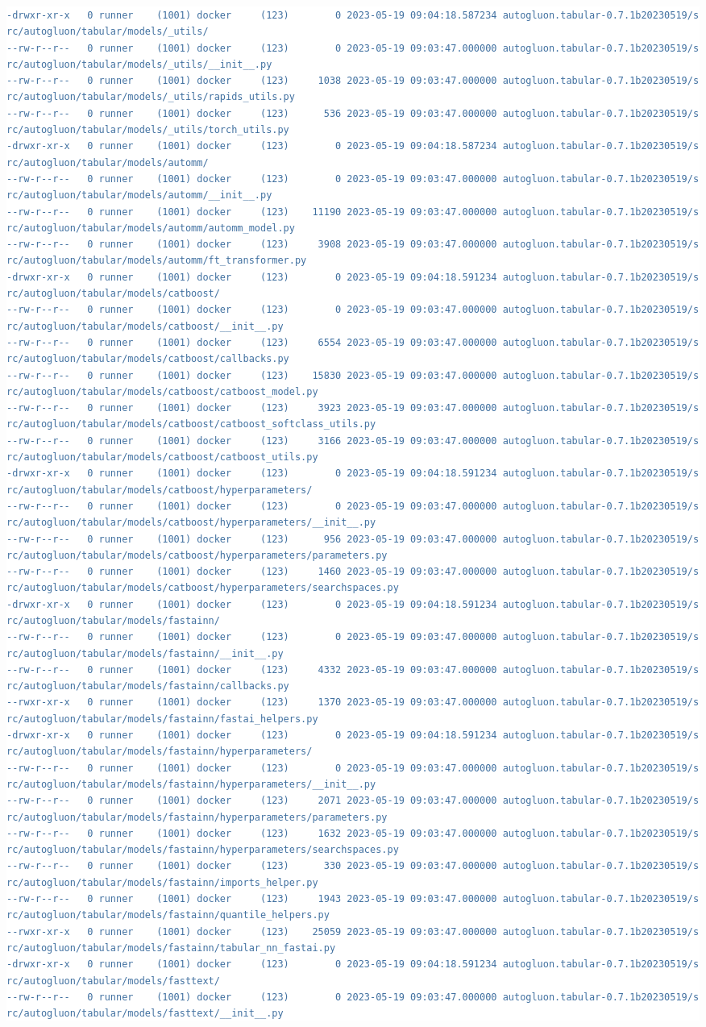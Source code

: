 ```diff
-drwxr-xr-x   0 runner    (1001) docker     (123)        0 2023-05-19 09:04:18.587234 autogluon.tabular-0.7.1b20230519/src/autogluon/tabular/models/_utils/
--rw-r--r--   0 runner    (1001) docker     (123)        0 2023-05-19 09:03:47.000000 autogluon.tabular-0.7.1b20230519/src/autogluon/tabular/models/_utils/__init__.py
--rw-r--r--   0 runner    (1001) docker     (123)     1038 2023-05-19 09:03:47.000000 autogluon.tabular-0.7.1b20230519/src/autogluon/tabular/models/_utils/rapids_utils.py
--rw-r--r--   0 runner    (1001) docker     (123)      536 2023-05-19 09:03:47.000000 autogluon.tabular-0.7.1b20230519/src/autogluon/tabular/models/_utils/torch_utils.py
-drwxr-xr-x   0 runner    (1001) docker     (123)        0 2023-05-19 09:04:18.587234 autogluon.tabular-0.7.1b20230519/src/autogluon/tabular/models/automm/
--rw-r--r--   0 runner    (1001) docker     (123)        0 2023-05-19 09:03:47.000000 autogluon.tabular-0.7.1b20230519/src/autogluon/tabular/models/automm/__init__.py
--rw-r--r--   0 runner    (1001) docker     (123)    11190 2023-05-19 09:03:47.000000 autogluon.tabular-0.7.1b20230519/src/autogluon/tabular/models/automm/automm_model.py
--rw-r--r--   0 runner    (1001) docker     (123)     3908 2023-05-19 09:03:47.000000 autogluon.tabular-0.7.1b20230519/src/autogluon/tabular/models/automm/ft_transformer.py
-drwxr-xr-x   0 runner    (1001) docker     (123)        0 2023-05-19 09:04:18.591234 autogluon.tabular-0.7.1b20230519/src/autogluon/tabular/models/catboost/
--rw-r--r--   0 runner    (1001) docker     (123)        0 2023-05-19 09:03:47.000000 autogluon.tabular-0.7.1b20230519/src/autogluon/tabular/models/catboost/__init__.py
--rw-r--r--   0 runner    (1001) docker     (123)     6554 2023-05-19 09:03:47.000000 autogluon.tabular-0.7.1b20230519/src/autogluon/tabular/models/catboost/callbacks.py
--rw-r--r--   0 runner    (1001) docker     (123)    15830 2023-05-19 09:03:47.000000 autogluon.tabular-0.7.1b20230519/src/autogluon/tabular/models/catboost/catboost_model.py
--rw-r--r--   0 runner    (1001) docker     (123)     3923 2023-05-19 09:03:47.000000 autogluon.tabular-0.7.1b20230519/src/autogluon/tabular/models/catboost/catboost_softclass_utils.py
--rw-r--r--   0 runner    (1001) docker     (123)     3166 2023-05-19 09:03:47.000000 autogluon.tabular-0.7.1b20230519/src/autogluon/tabular/models/catboost/catboost_utils.py
-drwxr-xr-x   0 runner    (1001) docker     (123)        0 2023-05-19 09:04:18.591234 autogluon.tabular-0.7.1b20230519/src/autogluon/tabular/models/catboost/hyperparameters/
--rw-r--r--   0 runner    (1001) docker     (123)        0 2023-05-19 09:03:47.000000 autogluon.tabular-0.7.1b20230519/src/autogluon/tabular/models/catboost/hyperparameters/__init__.py
--rw-r--r--   0 runner    (1001) docker     (123)      956 2023-05-19 09:03:47.000000 autogluon.tabular-0.7.1b20230519/src/autogluon/tabular/models/catboost/hyperparameters/parameters.py
--rw-r--r--   0 runner    (1001) docker     (123)     1460 2023-05-19 09:03:47.000000 autogluon.tabular-0.7.1b20230519/src/autogluon/tabular/models/catboost/hyperparameters/searchspaces.py
-drwxr-xr-x   0 runner    (1001) docker     (123)        0 2023-05-19 09:04:18.591234 autogluon.tabular-0.7.1b20230519/src/autogluon/tabular/models/fastainn/
--rw-r--r--   0 runner    (1001) docker     (123)        0 2023-05-19 09:03:47.000000 autogluon.tabular-0.7.1b20230519/src/autogluon/tabular/models/fastainn/__init__.py
--rw-r--r--   0 runner    (1001) docker     (123)     4332 2023-05-19 09:03:47.000000 autogluon.tabular-0.7.1b20230519/src/autogluon/tabular/models/fastainn/callbacks.py
--rwxr-xr-x   0 runner    (1001) docker     (123)     1370 2023-05-19 09:03:47.000000 autogluon.tabular-0.7.1b20230519/src/autogluon/tabular/models/fastainn/fastai_helpers.py
-drwxr-xr-x   0 runner    (1001) docker     (123)        0 2023-05-19 09:04:18.591234 autogluon.tabular-0.7.1b20230519/src/autogluon/tabular/models/fastainn/hyperparameters/
--rw-r--r--   0 runner    (1001) docker     (123)        0 2023-05-19 09:03:47.000000 autogluon.tabular-0.7.1b20230519/src/autogluon/tabular/models/fastainn/hyperparameters/__init__.py
--rw-r--r--   0 runner    (1001) docker     (123)     2071 2023-05-19 09:03:47.000000 autogluon.tabular-0.7.1b20230519/src/autogluon/tabular/models/fastainn/hyperparameters/parameters.py
--rw-r--r--   0 runner    (1001) docker     (123)     1632 2023-05-19 09:03:47.000000 autogluon.tabular-0.7.1b20230519/src/autogluon/tabular/models/fastainn/hyperparameters/searchspaces.py
--rw-r--r--   0 runner    (1001) docker     (123)      330 2023-05-19 09:03:47.000000 autogluon.tabular-0.7.1b20230519/src/autogluon/tabular/models/fastainn/imports_helper.py
--rw-r--r--   0 runner    (1001) docker     (123)     1943 2023-05-19 09:03:47.000000 autogluon.tabular-0.7.1b20230519/src/autogluon/tabular/models/fastainn/quantile_helpers.py
--rwxr-xr-x   0 runner    (1001) docker     (123)    25059 2023-05-19 09:03:47.000000 autogluon.tabular-0.7.1b20230519/src/autogluon/tabular/models/fastainn/tabular_nn_fastai.py
-drwxr-xr-x   0 runner    (1001) docker     (123)        0 2023-05-19 09:04:18.591234 autogluon.tabular-0.7.1b20230519/src/autogluon/tabular/models/fasttext/
--rw-r--r--   0 runner    (1001) docker     (123)        0 2023-05-19 09:03:47.000000 autogluon.tabular-0.7.1b20230519/src/autogluon/tabular/models/fasttext/__init__.py
```